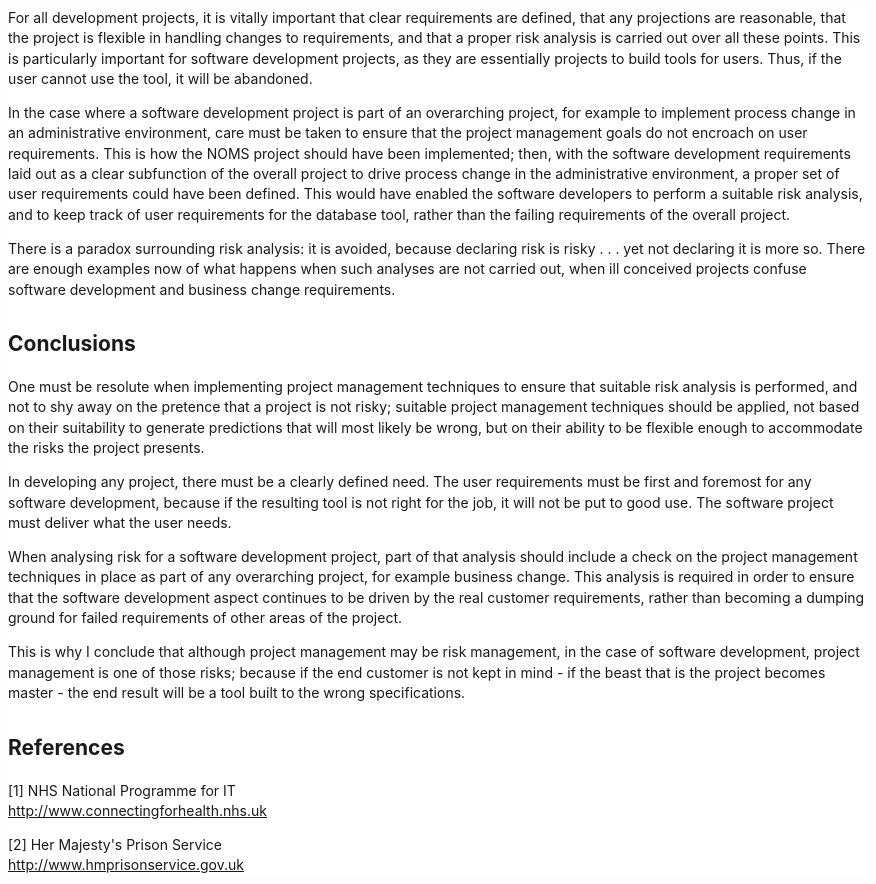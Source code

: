For all development projects, it is vitally important that clear requirements are defined, that any projections are reasonable, that the project is flexible in handling changes to requirements, and that a proper risk analysis is carried out over all these points. This is particularly important for software development projects, as they are essentially projects to build tools for users. Thus, if the user cannot use the tool, it will be abandoned.

In the case where a software development project is part of an overarching project, for example to implement process change in an administrative environment, care must be taken to ensure that the project management goals do not encroach on user requirements. This is how the NOMS project should have been implemented; then, with the software development requirements laid out as a clear subfunction of the overall project to drive process change in the administrative environment, a proper set of user requirements could have been defined. This would have enabled the software developers to perform a suitable risk analysis, and to keep track of user requirements for the database tool, rather than the failing requirements of the overall project.

There is a paradox surrounding risk analysis: it is avoided, because declaring risk is risky . . . yet not declaring it is more so. There are enough examples now of what happens when such analyses are not carried out, when ill conceived projects confuse software development and business change requirements.



## Conclusions

One must be resolute when implementing project management techniques to ensure that suitable risk analysis is performed, and not to shy away on the pretence that a project is not risky; suitable project management techniques should be applied, not based on their suitability to generate predictions that will most likely be wrong, but on their ability to be flexible enough to accommodate the risks the project presents.

In developing any project, there must be a clearly defined need. The user requirements must be first and foremost for any software development, because if the resulting tool is not right for the job, it will not be put to good use. The software project must deliver what the user needs.

When analysing risk for a software development project, part of that analysis should include a check on the project management techniques in place as part of any overarching project, for example business change. This analysis is required in order to ensure that the software development aspect continues to be driven by the real customer requirements, rather than becoming a dumping ground for failed requirements of other areas of the project.

This is why I conclude that although project management may be risk management, in the case of software development, project management is one of those risks; because if the end customer is not kept in mind - if the beast that is the project becomes master - the end result will be a tool built to the wrong specifications.





## References

[1] NHS National Programme for IT<br>
http://www.connectingforhealth.nhs.uk

[2] Her Majesty's Prison Service<br>
http://www.hmprisonservice.gov.uk
